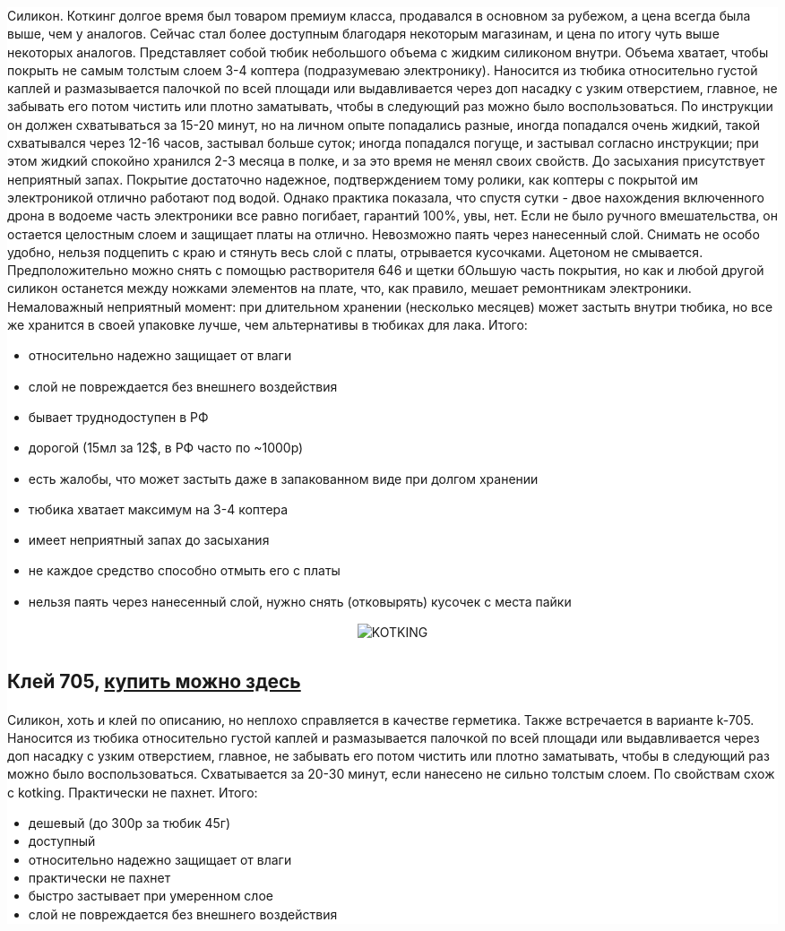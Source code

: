 Силикон. Коткинг долгое время был товаром премиум класса, продавался в основном за рубежом, а цена всегда была выше, чем у аналогов. Сейчас стал более доступным благодаря некоторым магазинам, и цена по итогу чуть выше некоторых аналогов. Представляет собой тюбик небольшого объема с жидким силиконом внутри. Объема хватает, чтобы покрыть не самым толстым слоем 3-4 коптера (подразумеваю электронику). Наносится из тюбика относительно густой каплей и размазывается палочкой по всей площади или выдавливается через доп насадку с узким отверстием, главное, не забывать его потом чистить или плотно заматывать, чтобы в следующий раз можно было воспользоваться. По инструкции он должен схватываться за 15-20 минут, но на личном опыте попадались разные, иногда попадался очень жидкий, такой схватывался через 12-16 часов, застывал больше суток; иногда попадался погуще, и застывал согласно инструкции; при этом жидкий спокойно хранился 2-3 месяца в полке, и за это время не менял своих свойств. До засыхания присутствует неприятный запах. Покрытие достаточно надежное, подтверждением тому ролики, как коптеры с покрытой им электроникой отлично работают под водой. Однако практика показала, что спустя сутки - двое нахождения включенного дрона в водоеме часть электроники все равно погибает, гарантий 100%, увы, нет. Если не было ручного вмешательства, он остается целостным слоем и защищает платы на отлично. Невозможно паять через нанесенный слой. Снимать не особо удобно, нельзя подцепить с краю и стянуть весь слой с платы, отрывается кусочками. Ацетоном не смывается. Предположительно можно снять с помощью растворителя 646 и щетки бОльшую часть покрытия, но как и любой другой силикон останется между ножками элементов на плате, что, как правило, мешает ремонтникам электроники. Немаловажный неприятный момент: при длительном хранении (несколько месяцев) может застыть внутри тюбика, но все же хранится в своей упаковке лучше, чем альтернативы в тюбиках для лака. Итого:

- относительно надежно защищает от влаги
- слой не повреждается без внешнего воздействия

- бывает труднодоступен в РФ
- дорогой (15мл за 12$, в РФ часто по ~1000р)
- есть жалобы, что может застыть даже в запакованном виде при долгом хранении
- тюбика хватает максимум на 3-4 коптера
- имеет неприятный запах до засыхания
- не каждое средство способно отмыть его с платы
- нельзя паять через нанесенный слой, нужно снять (отковырять) кусочек с места пайки

<p align="center">
  <img src="/assets/img/kotking.jpg" width="600" alt="KOTKING">
</p>

## Клей 705, [купить можно здесь](https://air-hobby.ru/katalog/product/3737-silikonoviy-kley-germetik-705-prozrachniy-50-ml.html)

Силикон, хоть и клей по описанию, но неплохо справляется в качестве герметика. Также встречается в варианте k-705. Наносится из тюбика относительно густой каплей и размазывается палочкой по всей площади или выдавливается через доп насадку с узким отверстием, главное, не забывать его потом чистить или плотно заматывать, чтобы в следующий раз можно было воспользоваться. Схватывается за 20-30 минут, если нанесено не сильно толстым слоем. По свойствам схож с kotking. Практически не пахнет. Итого:

- дешевый (до 300р за тюбик 45г)
- доступный
- относительно надежно защищает от влаги
- практически не пахнет
- быстро застывает при умеренном слое
- слой не повреждается без внешнего воздействия
